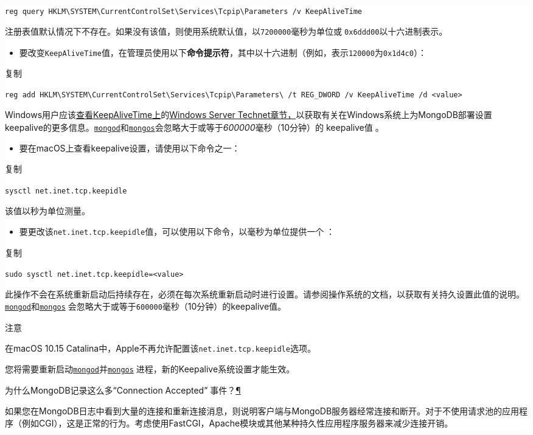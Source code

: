   ```
  reg query HKLM\SYSTEM\CurrentControlSet\Services\Tcpip\Parameters /v KeepAliveTime
  ```

  注册表值默认情况下不存在。如果没有该值，则使用系统默认值，以`7200000`毫秒为单位或 `0x6ddd00`以十六进制表示。

- 要改变`KeepAliveTime`值，在管理员使用以下**命令提示符**，其中以十六进制（例如，表示`120000`为`0x1d4c0`）：

复制

  ```
  reg add HKLM\SYSTEM\CurrentControlSet\Services\Tcpip\Parameters\ /t REG_DWORD /v KeepAliveTime /d <value>
  ```


  Windows用户应该[查看KeepAliveTime上](https://technet.microsoft.com/en-us/library/cc957549.aspx)的[Windows Server Technet章节，](https://technet.microsoft.com/en-us/library/cc957549.aspx)以获取有关在Windows系统上为MongoDB部署设置keepalive的更多信息。[`mongod`](https://docs.mongodb.com/manual/reference/program/mongod/bin.mongod)和[`mongos`](https://docs.mongodb.com/manual/reference/program/mongos/bin.mongos)会忽略大于或等于*600000*毫秒（10分钟）的 keepalive值 。



- 要在macOS上查看keepalive设置，请使用以下命令之一：

复制

  ```
  sysctl net.inet.tcp.keepidle
  ```

  该值以秒为单位测量。

- 要更改该`net.inet.tcp.keepidle`值，可以使用以下命令，以毫秒为单位提供一个<value> ：

复制

  ```
  sudo sysctl net.inet.tcp.keepidle=<value>
  ```

  此操作不会在系统重新启动后持续存在，必须在每次系统重新启动时进行设置。请参阅操作系统的文档，以获取有关持久设置此值的说明。[`mongod`](https://docs.mongodb.com/manual/reference/program/mongod/bin.mongod)和[`mongos`](https://docs.mongodb.com/manual/reference/program/mongos/bin.mongos) 会忽略大于或等于`600000`毫秒（10分钟）的keepalive值。


  注意

  在macOS 10.15 Catalina中，Apple不再允许配置该`net.inet.tcp.keepidle`选项。


您将需要重新启动[`mongod`](https://docs.mongodb.com/manual/reference/program/mongod/bin.mongod)并[`mongos`](https://docs.mongodb.com/manual/reference/program/mongos/bin.mongos) 进程，新的Keepalive系统设置才能生效。



 为什么MongoDB记录这么多“Connection Accepted” 事件？[¶](https://docs.mongodb.com/manual/faq/diagnostics/why-does-mongodb-log-so-many-connection-accepted-events)


如果您在MongoDB日志中看到大量的连接和重新连接消息，则说明客户端与MongoDB服务器经常连接和断开。对于不使用请求池的应用程序（例如CGI），这是正常的行为。考虑使用FastCGI，Apache模块或其他某种持久性应用程序服务器来减少连接开销。

